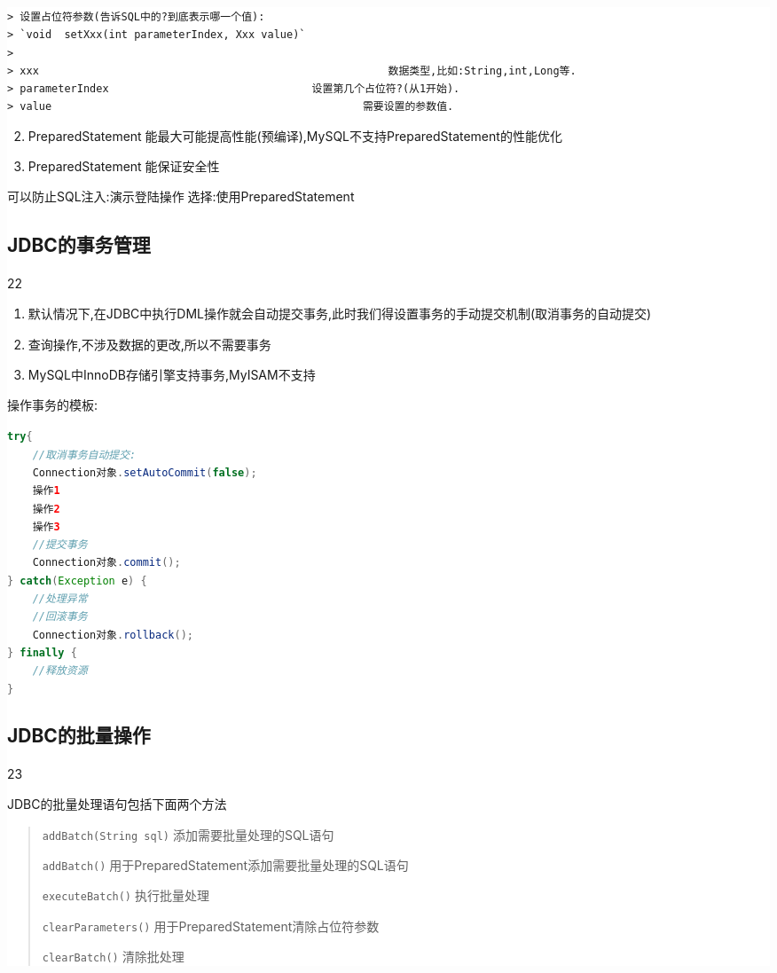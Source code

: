 	> 设置占位符参数(告诉SQL中的?到底表示哪一个值):
	> `void  setXxx(int parameterIndex, Xxx value)`
	>
	> xxx														数据类型,比如:String,int,Long等.
	> parameterIndex								设置第几个占位符?(从1开始).
	> value													需要设置的参数值.

2. PreparedStatement 能最大可能提高性能(预编译),MySQL不支持PreparedStatement的性能优化

3. PreparedStatement 能保证安全性

可以防止SQL注入:演示登陆操作
选择:使用PreparedStatement

## JDBC的事务管理

22

1. 默认情况下,在JDBC中执行DML操作就会自动提交事务,此时我们得设置事务的手动提交机制(取消事务的自动提交)
2. 查询操作,不涉及数据的更改,所以不需要事务

3. MySQL中InnoDB存储引擎支持事务,MyISAM不支持

操作事务的模板:

```java
try{
	//取消事务自动提交:
	Connection对象.setAutoCommit(false);
	操作1
	操作2
	操作3     
	//提交事务
	Connection对象.commit();
} catch(Exception e) {
	//处理异常
	//回滚事务
	Connection对象.rollback();
} finally {
	//释放资源
}
```

## JDBC的批量操作

23

JDBC的批量处理语句包括下面两个方法

> `addBatch(String sql)`	添加需要批量处理的SQL语句
>
> `addBatch()`	用于PreparedStatement添加需要批量处理的SQL语句
>
> `executeBatch()`	执行批量处理
>
> `clearParameters()`	用于PreparedStatement清除占位符参数
>
> `clearBatch()`	清除批处理
